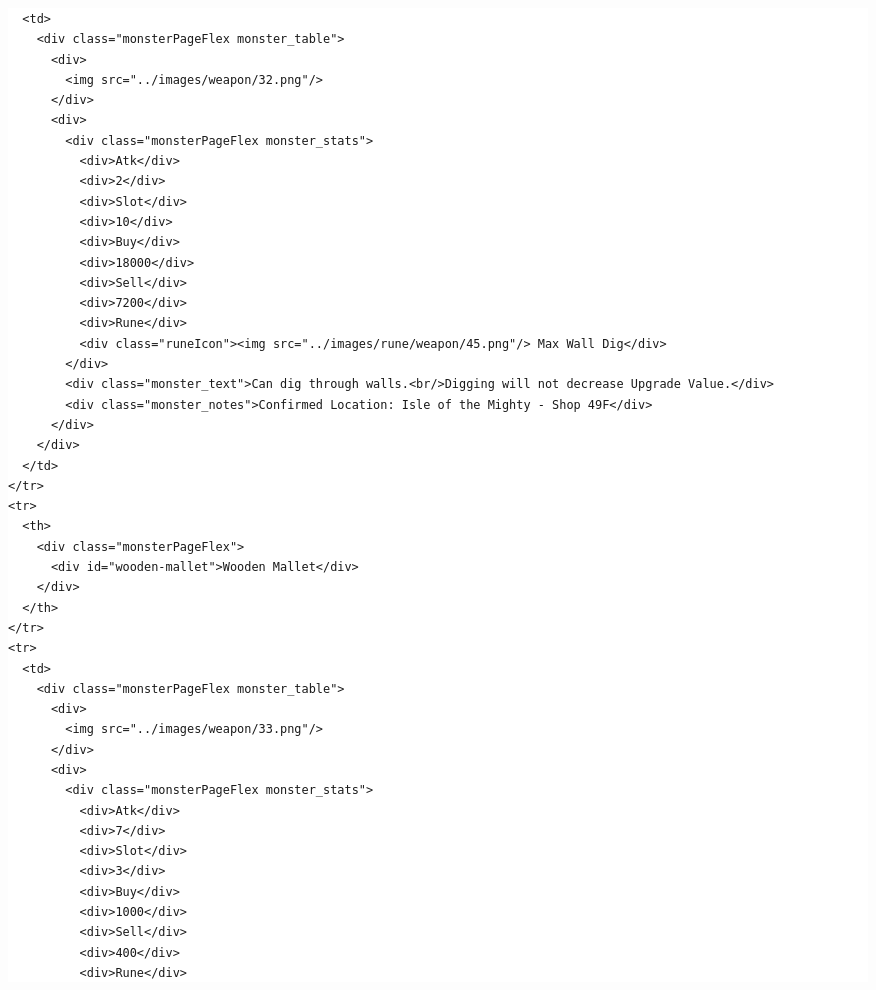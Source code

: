      <td>
        <div class="monsterPageFlex monster_table">
          <div>
            <img src="../images/weapon/32.png"/>
          </div>
          <div>
            <div class="monsterPageFlex monster_stats">
              <div>Atk</div>
              <div>2</div>
              <div>Slot</div>
              <div>10</div>
              <div>Buy</div>
              <div>18000</div>
              <div>Sell</div>
              <div>7200</div>
              <div>Rune</div>
              <div class="runeIcon"><img src="../images/rune/weapon/45.png"/> Max Wall Dig</div>
            </div>
            <div class="monster_text">Can dig through walls.<br/>Digging will not decrease Upgrade Value.</div>
            <div class="monster_notes">Confirmed Location: Isle of the Mighty - Shop 49F</div>
          </div>
        </div>
      </td>
    </tr>
    <tr>
      <th>
        <div class="monsterPageFlex">
          <div id="wooden-mallet">Wooden Mallet</div>
        </div>
      </th>
    </tr>
    <tr>
      <td>
        <div class="monsterPageFlex monster_table">
          <div>
            <img src="../images/weapon/33.png"/>
          </div>
          <div>
            <div class="monsterPageFlex monster_stats">
              <div>Atk</div>
              <div>7</div>
              <div>Slot</div>
              <div>3</div>
              <div>Buy</div>
              <div>1000</div>
              <div>Sell</div>
              <div>400</div>
              <div>Rune</div>